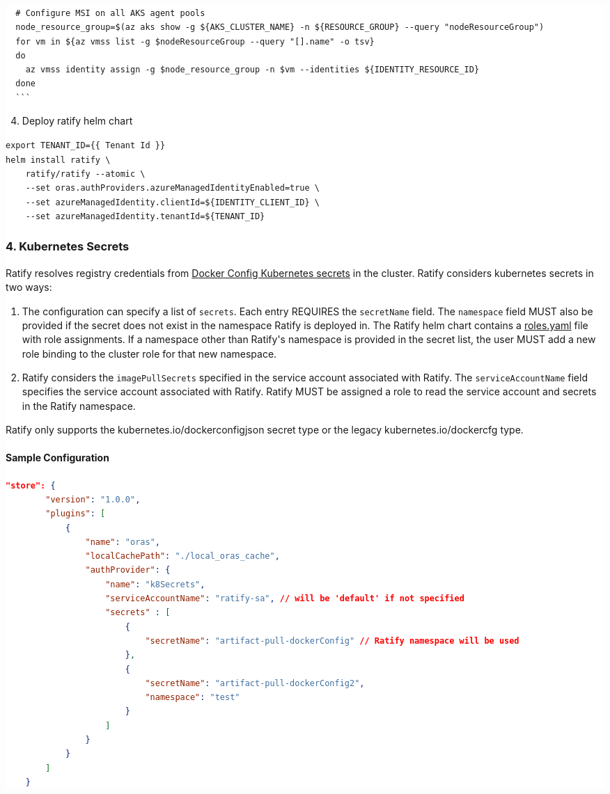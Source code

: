       # Configure MSI on all AKS agent pools
      node_resource_group=$(az aks show -g ${AKS_CLUSTER_NAME} -n ${RESOURCE_GROUP} --query "nodeResourceGroup")
      for vm in ${az vmss list -g $nodeResourceGroup --query "[].name" -o tsv}
      do
        az vmss identity assign -g $node_resource_group -n $vm --identities ${IDENTITY_RESOURCE_ID}
      done
      ```

4. Deploy ratify helm chart
```shell
export TENANT_ID={{ Tenant Id }}
helm install ratify \
    ratify/ratify --atomic \
    --set oras.authProviders.azureManagedIdentityEnabled=true \
    --set azureManagedIdentity.clientId=${IDENTITY_CLIENT_ID} \
    --set azureManagedIdentity.tenantId=${TENANT_ID}
```

### 4. Kubernetes Secrets

Ratify resolves registry credentials from [Docker Config Kubernetes secrets](https://kubernetes.io/docs/concepts/configuration/secret/#docker-config-secrets) in the cluster. Ratify considers kubernetes secrets in two ways:

1. The configuration can specify a list of `secrets`. Each entry REQUIRES the `secretName` field. The `namespace` field MUST also be provided if the secret does not exist in the namespace Ratify is deployed in. The Ratify helm chart contains a [roles.yaml](https://github.com/deislabs/ratify/blob/main/charts/ratify/templates/roles.yaml) file with role assignments. If a namespace other than Ratify's namespace is provided in the secret list, the user MUST add a new role binding to the cluster role for that new namespace.

2. Ratify considers the `imagePullSecrets` specified in the service account associated with Ratify. The `serviceAccountName` field specifies the service account associated with Ratify. Ratify MUST be assigned a role to read the service account and secrets in the Ratify namespace.

Ratify only supports the kubernetes.io/dockerconfigjson secret type or the legacy kubernetes.io/dockercfg type.

#### Sample Configuration

```json
"store": {
        "version": "1.0.0",
        "plugins": [
            {
                "name": "oras",
                "localCachePath": "./local_oras_cache",
                "authProvider": {
                    "name": "k8Secrets",
                    "serviceAccountName": "ratify-sa", // will be 'default' if not specified
                    "secrets" : [
                        {
                            "secretName": "artifact-pull-dockerConfig" // Ratify namespace will be used 
                        },
                        {
                            "secretName": "artifact-pull-dockerConfig2",
                            "namespace": "test"
                        }
                    ]
                }
            }
        ]
    }
```